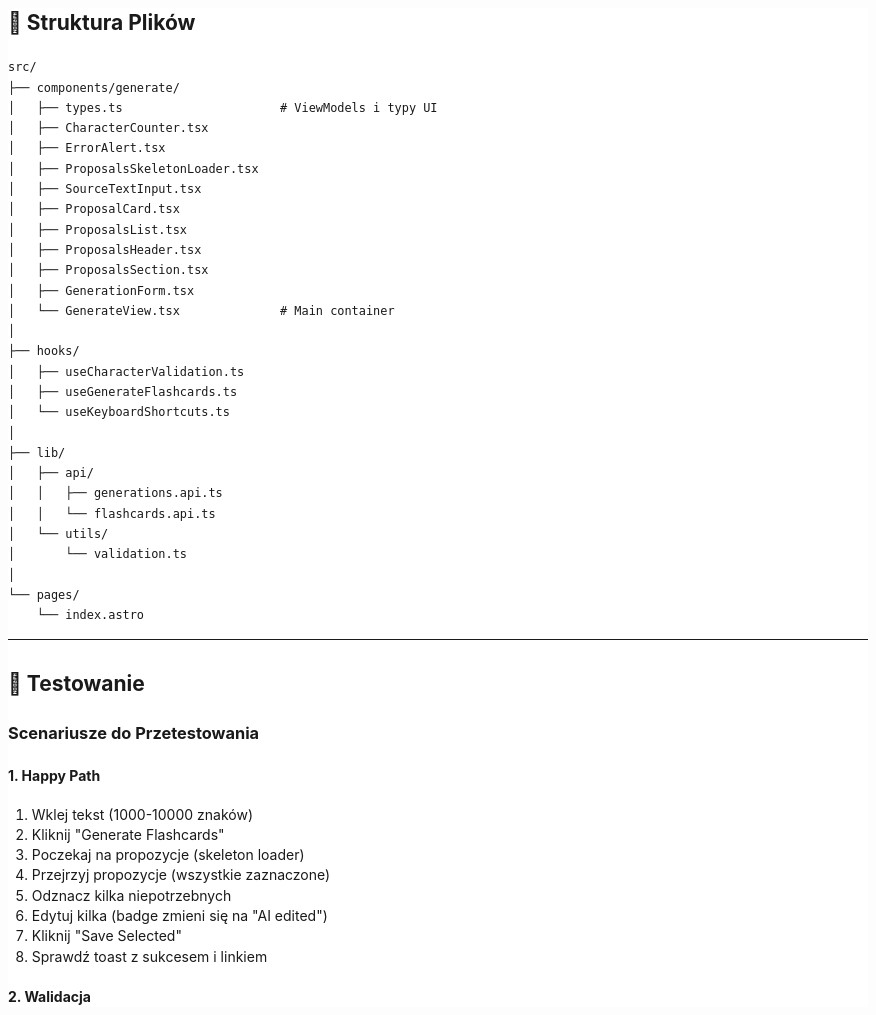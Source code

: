 
## 📁 Struktura Plików

```
src/
├── components/generate/
│   ├── types.ts                      # ViewModels i typy UI
│   ├── CharacterCounter.tsx
│   ├── ErrorAlert.tsx
│   ├── ProposalsSkeletonLoader.tsx
│   ├── SourceTextInput.tsx
│   ├── ProposalCard.tsx
│   ├── ProposalsList.tsx
│   ├── ProposalsHeader.tsx
│   ├── ProposalsSection.tsx
│   ├── GenerationForm.tsx
│   └── GenerateView.tsx              # Main container
│
├── hooks/
│   ├── useCharacterValidation.ts
│   ├── useGenerateFlashcards.ts
│   └── useKeyboardShortcuts.ts
│
├── lib/
│   ├── api/
│   │   ├── generations.api.ts
│   │   └── flashcards.api.ts
│   └── utils/
│       └── validation.ts
│
└── pages/
    └── index.astro
```

---

## 🧪 Testowanie

### Scenariusze do Przetestowania

#### 1. Happy Path

1. Wklej tekst (1000-10000 znaków)
2. Kliknij "Generate Flashcards"
3. Poczekaj na propozycje (skeleton loader)
4. Przejrzyj propozycje (wszystkie zaznaczone)
5. Odznacz kilka niepotrzebnych
6. Edytuj kilka (badge zmieni się na "AI edited")
7. Kliknij "Save Selected"
8. Sprawdź toast z sukcesem i linkiem

#### 2. Walidacja
